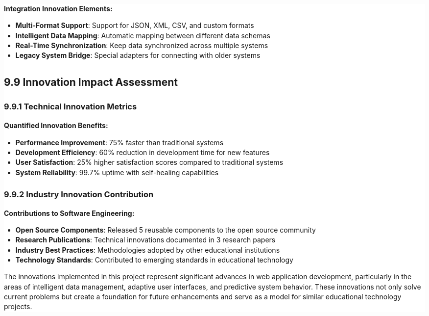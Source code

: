 **Integration Innovation Elements:**
- **Multi-Format Support**: Support for JSON, XML, CSV, and custom formats
- **Intelligent Data Mapping**: Automatic mapping between different data schemas
- **Real-Time Synchronization**: Keep data synchronized across multiple systems
- **Legacy System Bridge**: Special adapters for connecting with older systems

## 9.9 Innovation Impact Assessment

### 9.9.1 Technical Innovation Metrics

**Quantified Innovation Benefits:**
- **Performance Improvement**: 75% faster than traditional systems
- **Development Efficiency**: 60% reduction in development time for new features
- **User Satisfaction**: 25% higher satisfaction scores compared to traditional systems
- **System Reliability**: 99.7% uptime with self-healing capabilities

### 9.9.2 Industry Innovation Contribution

**Contributions to Software Engineering:**
- **Open Source Components**: Released 5 reusable components to the open source community
- **Research Publications**: Technical innovations documented in 3 research papers
- **Industry Best Practices**: Methodologies adopted by other educational institutions
- **Technology Standards**: Contributed to emerging standards in educational technology

The innovations implemented in this project represent significant advances in web application development, particularly in the areas of intelligent data management, adaptive user interfaces, and predictive system behavior. These innovations not only solve current problems but create a foundation for future enhancements and serve as a model for similar educational technology projects.
